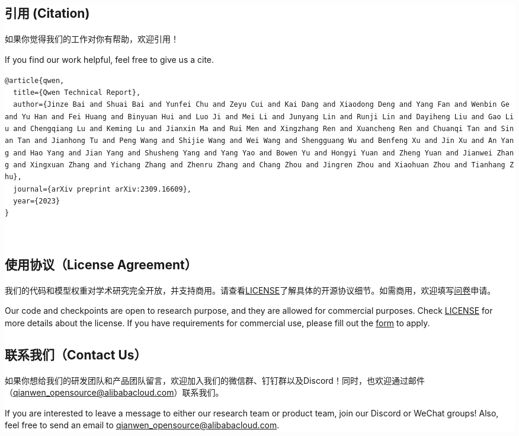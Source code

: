 ## 引用 (Citation)

如果你觉得我们的工作对你有帮助，欢迎引用！

If you find our work helpful, feel free to give us a cite.

```
@article{qwen,
  title={Qwen Technical Report},
  author={Jinze Bai and Shuai Bai and Yunfei Chu and Zeyu Cui and Kai Dang and Xiaodong Deng and Yang Fan and Wenbin Ge and Yu Han and Fei Huang and Binyuan Hui and Luo Ji and Mei Li and Junyang Lin and Runji Lin and Dayiheng Liu and Gao Liu and Chengqiang Lu and Keming Lu and Jianxin Ma and Rui Men and Xingzhang Ren and Xuancheng Ren and Chuanqi Tan and Sinan Tan and Jianhong Tu and Peng Wang and Shijie Wang and Wei Wang and Shengguang Wu and Benfeng Xu and Jin Xu and An Yang and Hao Yang and Jian Yang and Shusheng Yang and Yang Yao and Bowen Yu and Hongyi Yuan and Zheng Yuan and Jianwei Zhang and Xingxuan Zhang and Yichang Zhang and Zhenru Zhang and Chang Zhou and Jingren Zhou and Xiaohuan Zhou and Tianhang Zhu},
  journal={arXiv preprint arXiv:2309.16609},
  year={2023}
}
```
<br>

## 使用协议（License Agreement）

我们的代码和模型权重对学术研究完全开放，并支持商用。请查看[LICENSE](https://github.com/QwenLM/Qwen/blob/main/Tongyi%20Qianwen%20LICENSE%20AGREEMENT)了解具体的开源协议细节。如需商用，欢迎填写[问卷](https://dashscope.console.aliyun.com/openModelApply/Qwen-14B-Chat)申请。

Our code and checkpoints are open to research purpose, and they are allowed for commercial purposes. Check [LICENSE](https://github.com/QwenLM/Qwen/blob/main/Tongyi%20Qianwen%20LICENSE%20AGREEMENT) for more details about the license. If you have requirements for commercial use, please fill out the [form](https://dashscope.console.aliyun.com/openModelApply/Qwen-14B-Chat) to apply.
<br>

## 联系我们（Contact Us）

如果你想给我们的研发团队和产品团队留言，欢迎加入我们的微信群、钉钉群以及Discord！同时，也欢迎通过邮件（qianwen_opensource@alibabacloud.com）联系我们。

If you are interested to leave a message to either our research team or product team, join our Discord or WeChat groups! Also, feel free to send an email to qianwen_opensource@alibabacloud.com.

